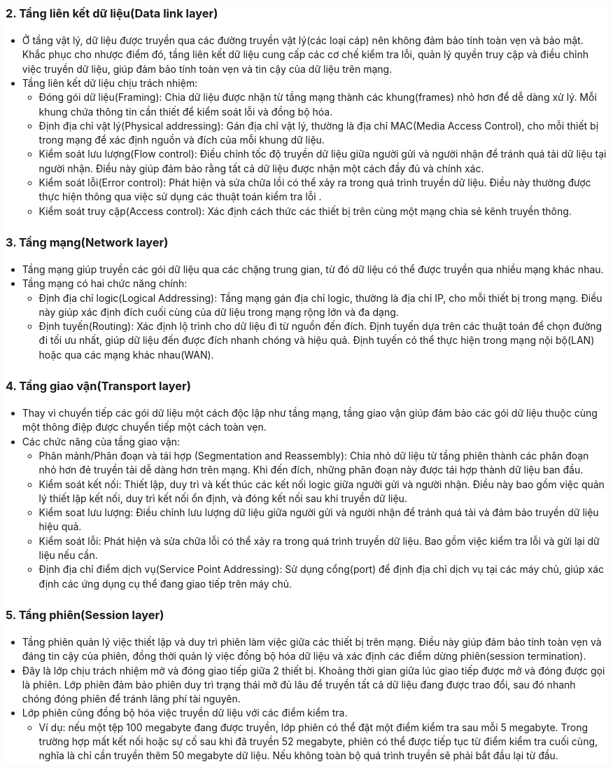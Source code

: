 ### 2. Tầng liên kết dữ liệu(Data link layer)
- Ở tầng vật lý, dữ liệu được truyền qua các đường truyền vật lý(các loại cáp) nên không đảm bảo tính toàn vẹn và bảo mật. Khắc phục cho nhược điểm đó, tầng liên kết dữ liệu cung cấp các cơ chế kiểm tra lỗi, quản lý quyền truy cập và điều chỉnh việc truyền dữ liệu, giúp đảm bảo tính toàn vẹn và tin cậy của dữ liệu trên mạng.
- Tầng liên kết dữ liệu chịu trách nhiệm:
  - Đóng gói dữ liệu(Framing): Chia dữ liệu được nhận từ tầng mạng thành các khung(frames) nhỏ hơn để dễ dàng xử lý. Mỗi khung chứa thông tin cần thiết để kiểm soát lỗi và đồng bộ hóa.
  - Định địa chỉ vật lý(Physical addressing): Gán địa chỉ vật lý, thường là địa chỉ MAC(Media Access Control), cho mỗi thiết bị trong mạng để xác định nguồn và đích của mỗi khung dữ liệu.
  - Kiểm soát lưu lượng(Flow control): Điều chỉnh tốc độ truyền dữ liệu giữa người gửi và người nhận để tránh quá tải dữ liệu tại người nhận. Điều này giúp đảm bảo rằng tất cả dữ liệu được nhận một cách đầy đủ và chính xác.
  - Kiểm soát lỗi(Error control): Phát hiện và sửa chữa lồi có thể xảy ra trong quá trình truyền dữ liệu. Điều này thường được thực hiện thông qua việc sử dụng các thuật toán kiểm tra lỗi .
  - Kiểm soát truy cập(Access control): Xác định cách thức các thiết bị trên cùng một mạng chia sẻ kênh truyền thông.
    
### 3. Tầng mạng(Network layer)
- Tầng mạng giúp truyền các gói dữ liệu qua các chặng trung gian, từ đó dữ liệu có thể được truyền qua nhiều mạng khác nhau.
- Tầng mạng có hai chức năng chính:
  - Định địa chỉ logic(Logical Addressing): Tầng mạng gán địa chỉ logic, thường là địa chỉ IP, cho mỗi thiết bị trong mạng. Điều này giúp xác định đích cuối cùng của dữ liệu trong mạng rộng lớn và đa dạng.
  - Định tuyến(Routing): Xác định lộ trình cho dữ liệu đi từ nguồn đến đích. Định tuyến dựa trên các thuật toán để chọn đường đi tối ưu nhất, giúp dữ liệu đến được đích nhanh chóng và hiệu quả. Định tuyến có thể thực hiện trong mạng nội bộ(LAN) hoặc qua các mạng khác nhau(WAN).
  
### 4. Tầng giao vận(Transport layer)
- Thay vì chuyển tiếp các gói dữ liệu một cách độc lập như tầng mạng, tầng giao vận giúp đảm bảo các gói dữ liệu thuộc cùng một thông điệp được chuyển tiếp một cách toàn vẹn.
- Các chức năng của tầng giao vận:
  - Phân mảnh/Phân đoạn và tái hợp (Segmentation and Reassembly): Chia nhỏ dữ liệu từ tầng phiên thành các phân đoạn nhỏ hơn đẻ truyền tải dễ dàng hơn trên mạng. Khi đến đích, những phân đoạn này được tái hợp thành dữ liệu ban đầu.
  - Kiểm soát kết nối: Thiết lập, duy trì và kết thúc các kết nối logic giữa người gửi và người nhận. Điều này bao gồm việc quản lý thiết lập kết nối, duy trì kết nối ổn định, và đóng kết nối sau khi truyền dữ liệu.
  - Kiểm soat lưu lượng: Điều chỉnh lưu lượng dữ liệu giữa người gửi và người nhận để tránh quá tải và đảm bảo truyền dữ liệu hiệu quả.
  - Kiểm soát lỗi: Phát hiện và sửa chữa lỗi có thể xảy ra trong quá trình truyền dữ liệu. Bao gồm việc kiểm tra lỗi và gửi lại dữ liệu nếu cần.
  - Định địa chỉ điểm dịch vụ(Service Point Addressing): Sử dụng cổng(port) để định địa chỉ dịch vụ tại các máy chủ, giúp xác định các ứng dụng cụ thể đang giao tiếp trên máy chủ.
  
### 5. Tầng phiên(Session layer)
- Tầng phiên quản lý việc thiết lập và duy trì phiên làm việc giữa các thiết bị trên mạng. Điều này giúp đảm bảo tính toàn vẹn và đáng tin cậy của phiên, đồng thời quản lý việc đồng bộ hóa dữ liệu và xác định các điểm dừng phiên(session termination).
- Đây là lớp chịu trách nhiệm mở và đóng giao tiếp giữa 2 thiết bị. Khoảng thời gian giữa lúc giao tiếp được mở và đóng được gọi là phiên. Lớp phiên đảm bảo phiên duy trì trạng thái mở đủ lâu để truyền tất cả dữ liệu đang được trao đổi, sau đó nhanh chóng đóng phiên để tránh lãng phí tài nguyên.
- Lớp phiên cũng đồng bộ hóa việc truyền dữ liệu với các điểm kiểm tra.
  - Ví dụ: nếu một tệp 100 megabyte đang được truyền, lớp phiên có thể đặt một điểm kiểm tra sau mỗi 5 megabyte. Trong trường hợp mất kết nối hoặc sự cố sau khi đã truyền 52 megabyte, phiên có thể được tiếp tục từ điểm kiểm tra cuối cùng, nghĩa là chỉ cần truyền thêm 50 megabyte dữ liệu. Nếu không toàn bộ quá trình truyền sẽ phải bắt đầu lại từ đầu.
  